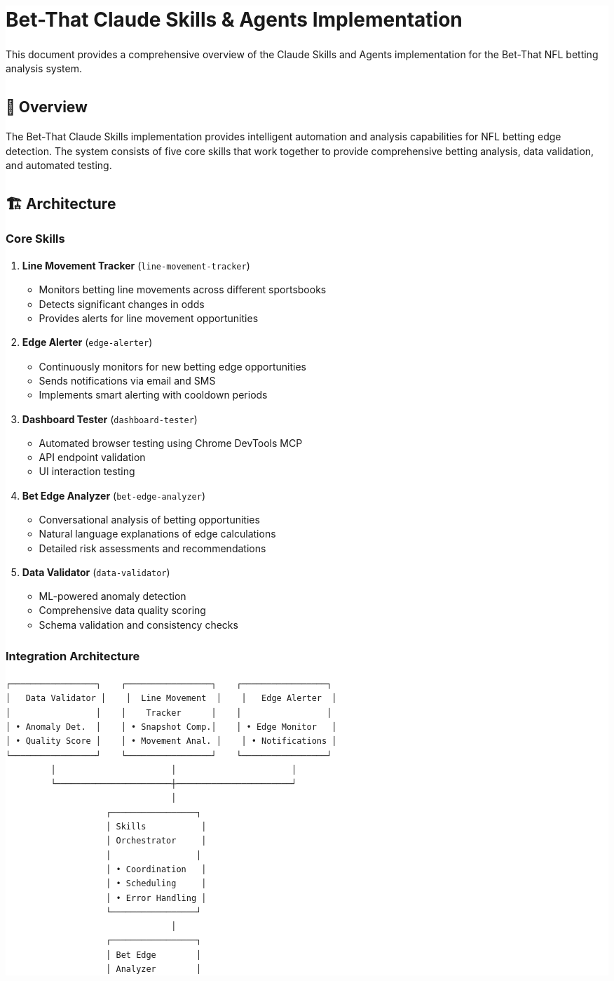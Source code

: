 # Bet-That Claude Skills & Agents Implementation

This document provides a comprehensive overview of the Claude Skills and Agents implementation for the Bet-That NFL betting analysis system.

## 🎯 Overview

The Bet-That Claude Skills implementation provides intelligent automation and analysis capabilities for NFL betting edge detection. The system consists of five core skills that work together to provide comprehensive betting analysis, data validation, and automated testing.

## 🏗️ Architecture

### Core Skills

1. **Line Movement Tracker** (`line-movement-tracker`)
   - Monitors betting line movements across different sportsbooks
   - Detects significant changes in odds
   - Provides alerts for line movement opportunities

2. **Edge Alerter** (`edge-alerter`)
   - Continuously monitors for new betting edge opportunities
   - Sends notifications via email and SMS
   - Implements smart alerting with cooldown periods

3. **Dashboard Tester** (`dashboard-tester`)
   - Automated browser testing using Chrome DevTools MCP
   - API endpoint validation
   - UI interaction testing

4. **Bet Edge Analyzer** (`bet-edge-analyzer`)
   - Conversational analysis of betting opportunities
   - Natural language explanations of edge calculations
   - Detailed risk assessments and recommendations

5. **Data Validator** (`data-validator`)
   - ML-powered anomaly detection
   - Comprehensive data quality scoring
   - Schema validation and consistency checks

### Integration Architecture

```
┌─────────────────┐    ┌─────────────────┐    ┌─────────────────┐
│   Data Validator │    │  Line Movement  │    │   Edge Alerter  │
│                 │    │    Tracker      │    │                 │
│ • Anomaly Det.  │    │ • Snapshot Comp.│    │ • Edge Monitor   │
│ • Quality Score │    │ • Movement Anal. │    │ • Notifications │
└─────────────────┘    └─────────────────┘    └─────────────────┘
         │                       │                       │
         └───────────────────────┼───────────────────────┘
                                 │
                    ┌─────────────────┐
                    │ Skills           │
                    │ Orchestrator     │
                    │                 │
                    │ • Coordination   │
                    │ • Scheduling     │
                    │ • Error Handling │
                    └─────────────────┘
                                 │
                    ┌─────────────────┐
                    │ Bet Edge        │
                    │ Analyzer        │
```